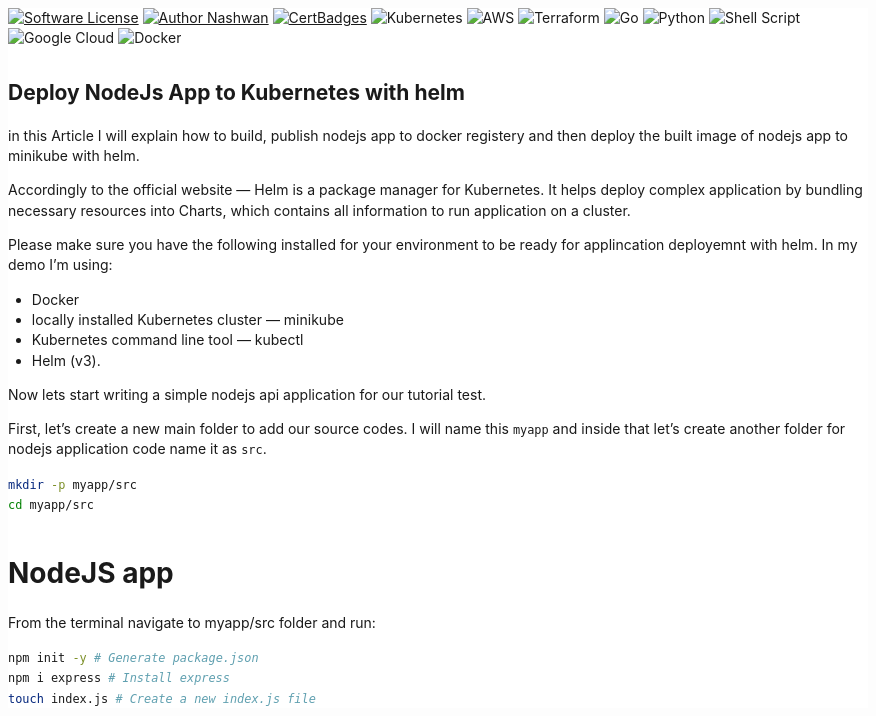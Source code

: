 [![Software License](https://img.shields.io/badge/license-MIT-brightgreen.svg?style=flat-square)](LICENSE)
[![Author Nashwan](https://img.shields.io/badge/Author-Nashwan-brightgreen.svg?style=flat-square)](https://github.com/nbmustafa)
[![CertBadges](https://img.shields.io/badge/CertBadges-ACSA,SCS,CCNA,ITIL,PRINCE2-brightgreen.svg?style=flat-square)](https://www.linkedin.com/in/nashwan-mustafa/)
![Kubernetes](https://img.shields.io/badge/kubernetes-%23326ce5.svg?style=for-the-badge&logo=kubernetes&logoColor=white)
![AWS](https://img.shields.io/badge/AWS-%23FF9900.svg?style=for-the-badge&logo=amazon-aws&logoColor=white)
![Terraform](https://img.shields.io/badge/terraform-%235835CC.svg?style=for-the-badge&logo=terraform&logoColor=white)
![Go](https://img.shields.io/badge/go-%2300ADD8.svg?style=for-the-badge&logo=go&logoColor=white)
![Python](https://img.shields.io/badge/python-3670A0?style=for-the-badge&logo=python&logoColor=ffdd54)
![Shell Script](https://img.shields.io/badge/shell_script-%23121011.svg?style=for-the-badge&logo=gnu-bash&logoColor=white)
![Google Cloud](https://img.shields.io/badge/GoogleCloud-%234285F4.svg?style=for-the-badge&logo=google-cloud&logoColor=white)
![Docker](https://img.shields.io/badge/docker-%230db7ed.svg?style=for-the-badge&logo=docker&logoColor=white)

## Deploy NodeJs App to Kubernetes with helm

in this Article I will explain how to build, publish nodejs app to docker registery and then deploy the built image of nodejs app to minikube with helm. 

Accordingly to the official website — Helm is a package manager for Kubernetes. It helps deploy complex application by bundling necessary resources into Charts, which contains all information to run application on a cluster.

Please make sure you have the following installed for your environment to be ready for applincation deployemnt with helm. In my demo I’m using:
- Docker
- locally installed Kubernetes cluster — minikube
- Kubernetes command line tool — kubectl
- Helm (v3).


Now lets start writing a simple nodejs api application for our tutorial test.

First, let’s create a new main folder to add our source codes. I will name this `myapp` and inside that let’s create another folder for nodejs application code name it as `src`.
```bash
mkdir -p myapp/src
cd myapp/src
```

# NodeJS app
From the terminal navigate to myapp/src folder and run:
```bash
npm init -y # Generate package.json
npm i express # Install express
touch index.js # Create a new index.js file
```
